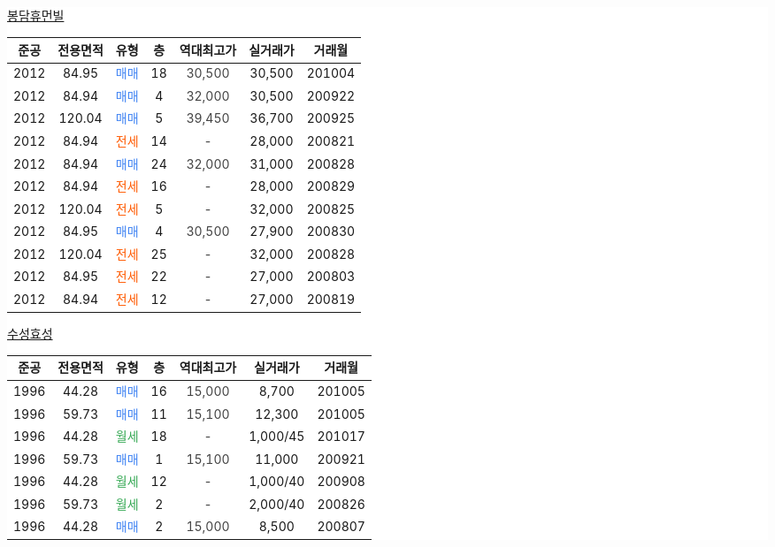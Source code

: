
<script async src="//pagead2.googlesyndication.com/pagead/js/adsbygoogle.js"></script>

<ins class="adsbygoogle"
     style="display:block"
     data-ad-client="ca-pub-2446590836940007"
     data-ad-slot="1659523306"
     data-ad-format="auto"
     data-full-width-responsive="true"></ins>
<script>
(adsbygoogle = window.adsbygoogle || []).push({});
</script>


[봉담휴먼빌](https://search.naver.com/search.naver?query=%EA%B2%BD%EA%B8%B0%EB%8F%84+%ED%99%94%EC%84%B1%EC%8B%9C+%EB%B4%89%EB%8B%B4%EC%9D%8D+%EC%99%80%EC%9A%B0%EB%A6%AC+%EB%B4%89%EB%8B%B4%ED%9C%B4%EB%A8%BC%EB%B9%8C)

|준공|전용면적|유형|층|역대최고가|실거래가|거래월|
|:---:|:---:|:---:|:---:|:---:|:---:|:---:|
|2012|84.95|<span style="color:#4285f3">매매</span>|18|<span style="color:#444444">30,500</span>|30,500|201004|
|2012|84.94|<span style="color:#4285f3">매매</span>|4|<span style="color:#444444">32,000</span>|30,500|200922|
|2012|120.04|<span style="color:#4285f3">매매</span>|5|<span style="color:#444444">39,450</span>|36,700|200925|
|2012|84.94|<span style="color:#ff5a00">전세</span>|14|<span style="color:#444444">-</span>|28,000|200821|
|2012|84.94|<span style="color:#4285f3">매매</span>|24|<span style="color:#444444">32,000</span>|31,000|200828|
|2012|84.94|<span style="color:#ff5a00">전세</span>|16|<span style="color:#444444">-</span>|28,000|200829|
|2012|120.04|<span style="color:#ff5a00">전세</span>|5|<span style="color:#444444">-</span>|32,000|200825|
|2012|84.95|<span style="color:#4285f3">매매</span>|4|<span style="color:#444444">30,500</span>|27,900|200830|
|2012|120.04|<span style="color:#ff5a00">전세</span>|25|<span style="color:#444444">-</span>|32,000|200828|
|2012|84.95|<span style="color:#ff5a00">전세</span>|22|<span style="color:#444444">-</span>|27,000|200803|
|2012|84.94|<span style="color:#ff5a00">전세</span>|12|<span style="color:#444444">-</span>|27,000|200819|

[수성효성](https://search.naver.com/search.naver?query=%EA%B2%BD%EA%B8%B0%EB%8F%84+%ED%99%94%EC%84%B1%EC%8B%9C+%EB%B4%89%EB%8B%B4%EC%9D%8D+%EC%99%80%EC%9A%B0%EB%A6%AC+%EC%88%98%EC%84%B1%ED%9A%A8%EC%84%B1)

|준공|전용면적|유형|층|역대최고가|실거래가|거래월|
|:---:|:---:|:---:|:---:|:---:|:---:|:---:|
|1996|44.28|<span style="color:#4285f3">매매</span>|16|<span style="color:#444444">15,000</span>|8,700|201005|
|1996|59.73|<span style="color:#4285f3">매매</span>|11|<span style="color:#444444">15,100</span>|12,300|201005|
|1996|44.28|<span style="color:#34a853">월세</span>|18|<span style="color:#444444">-</span>|1,000/45|201017|
|1996|59.73|<span style="color:#4285f3">매매</span>|1|<span style="color:#444444">15,100</span>|11,000|200921|
|1996|44.28|<span style="color:#34a853">월세</span>|12|<span style="color:#444444">-</span>|1,000/40|200908|
|1996|59.73|<span style="color:#34a853">월세</span>|2|<span style="color:#444444">-</span>|2,000/40|200826|
|1996|44.28|<span style="color:#4285f3">매매</span>|2|<span style="color:#444444">15,000</span>|8,500|200807|

